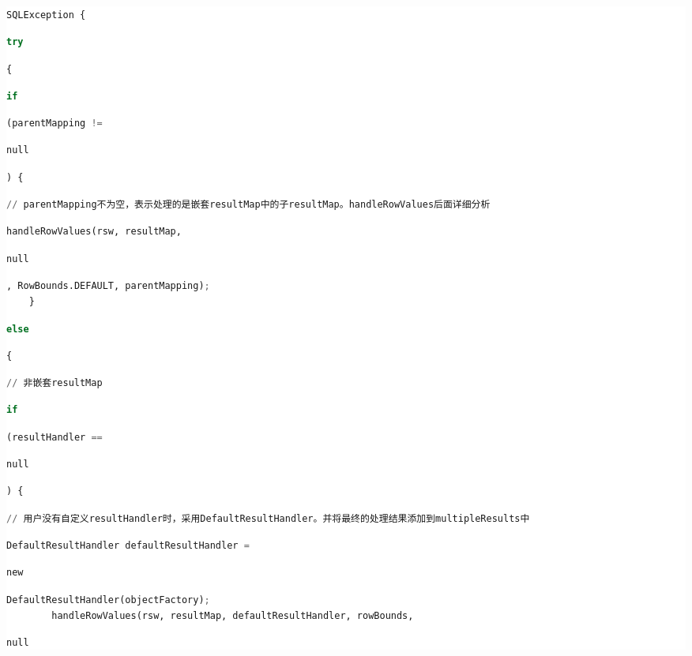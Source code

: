```python
```
```python
SQLException {
```
```python
try
```
```python
{
```
```python
if
```
```python
(parentMapping !=
```
```python
null
```
```python
) {
```
```python
// parentMapping不为空，表示处理的是嵌套resultMap中的子resultMap。handleRowValues后面详细分析
```
```python
handleRowValues(rsw, resultMap,
```
```python
null
```
```python
, RowBounds.DEFAULT, parentMapping);
    }
```
```python
else
```
```python
{
```
```python
// 非嵌套resultMap
```
```python
if
```
```python
(resultHandler ==
```
```python
null
```
```python
) {
```
```python
// 用户没有自定义resultHandler时，采用DefaultResultHandler。并将最终的处理结果添加到multipleResults中
```
```python
DefaultResultHandler defaultResultHandler =
```
```python
new
```
```python
DefaultResultHandler(objectFactory);
        handleRowValues(rsw, resultMap, defaultResultHandler, rowBounds,
```
```python
null
```